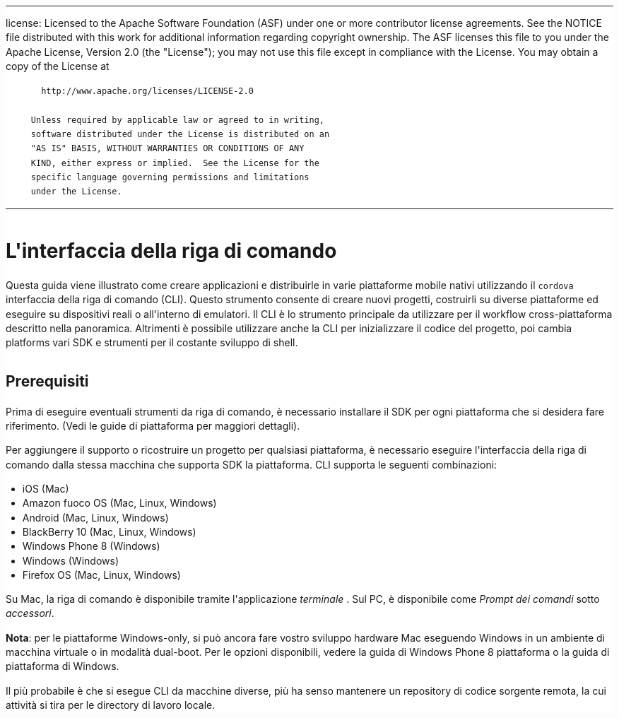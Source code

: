 * * *

license: Licensed to the Apache Software Foundation (ASF) under one or more contributor license agreements. See the NOTICE file distributed with this work for additional information regarding copyright ownership. The ASF licenses this file to you under the Apache License, Version 2.0 (the "License"); you may not use this file except in compliance with the License. You may obtain a copy of the License at

           http://www.apache.org/licenses/LICENSE-2.0
    
         Unless required by applicable law or agreed to in writing,
         software distributed under the License is distributed on an
         "AS IS" BASIS, WITHOUT WARRANTIES OR CONDITIONS OF ANY
         KIND, either express or implied.  See the License for the
         specific language governing permissions and limitations
         under the License.
    

* * *

# L'interfaccia della riga di comando

Questa guida viene illustrato come creare applicazioni e distribuirle in varie piattaforme mobile nativi utilizzando il `cordova` interfaccia della riga di comando (CLI). Questo strumento consente di creare nuovi progetti, costruirli su diverse piattaforme ed eseguire su dispositivi reali o all'interno di emulatori. Il CLI è lo strumento principale da utilizzare per il workflow cross-piattaforma descritto nella panoramica. Altrimenti è possibile utilizzare anche la CLI per inizializzare il codice del progetto, poi cambia platforms vari SDK e strumenti per il costante sviluppo di shell.

## Prerequisiti

Prima di eseguire eventuali strumenti da riga di comando, è necessario installare il SDK per ogni piattaforma che si desidera fare riferimento. (Vedi le guide di piattaforma per maggiori dettagli).

Per aggiungere il supporto o ricostruire un progetto per qualsiasi piattaforma, è necessario eseguire l'interfaccia della riga di comando dalla stessa macchina che supporta SDK la piattaforma. CLI supporta le seguenti combinazioni:

*   iOS (Mac)
*   Amazon fuoco OS (Mac, Linux, Windows)
*   Android (Mac, Linux, Windows)
*   BlackBerry 10 (Mac, Linux, Windows)
*   Windows Phone 8 (Windows)
*   Windows (Windows)
*   Firefox OS (Mac, Linux, Windows)

Su Mac, la riga di comando è disponibile tramite l'applicazione *terminale* . Sul PC, è disponibile come *Prompt dei comandi* sotto *accessori*.

**Nota**: per le piattaforme Windows-only, si può ancora fare vostro sviluppo hardware Mac eseguendo Windows in un ambiente di macchina virtuale o in modalità dual-boot. Per le opzioni disponibili, vedere la guida di Windows Phone 8 piattaforma o la guida di piattaforma di Windows.

Il più probabile è che si esegue CLI da macchine diverse, più ha senso mantenere un repository di codice sorgente remota, la cui attività si tira per le directory di lavoro locale.
